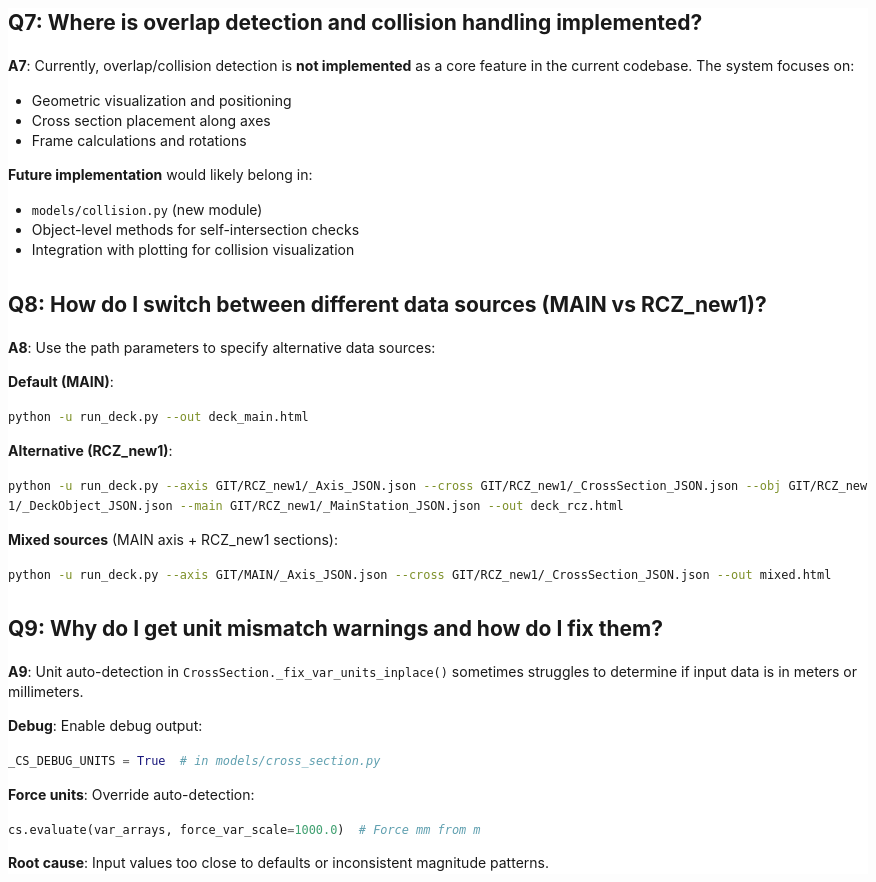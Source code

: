 ## Q7: Where is overlap detection and collision handling implemented?

**A7**: Currently, overlap/collision detection is **not implemented** as a core feature in the current codebase. The system focuses on:

- Geometric visualization and positioning
- Cross section placement along axes  
- Frame calculations and rotations

**Future implementation** would likely belong in:
- `models/collision.py` (new module)
- Object-level methods for self-intersection checks
- Integration with plotting for collision visualization

## Q8: How do I switch between different data sources (MAIN vs RCZ_new1)?

**A8**: Use the path parameters to specify alternative data sources:

**Default (MAIN)**:
```bash  
python -u run_deck.py --out deck_main.html
```

**Alternative (RCZ_new1)**:
```bash
python -u run_deck.py --axis GIT/RCZ_new1/_Axis_JSON.json --cross GIT/RCZ_new1/_CrossSection_JSON.json --obj GIT/RCZ_new1/_DeckObject_JSON.json --main GIT/RCZ_new1/_MainStation_JSON.json --out deck_rcz.html
```

**Mixed sources** (MAIN axis + RCZ_new1 sections):
```bash
python -u run_deck.py --axis GIT/MAIN/_Axis_JSON.json --cross GIT/RCZ_new1/_CrossSection_JSON.json --out mixed.html
```

## Q9: Why do I get unit mismatch warnings and how do I fix them?

**A9**: Unit auto-detection in `CrossSection._fix_var_units_inplace()` sometimes struggles to determine if input data is in meters or millimeters.

**Debug**: Enable debug output:
```python
_CS_DEBUG_UNITS = True  # in models/cross_section.py
```

**Force units**: Override auto-detection:
```python
cs.evaluate(var_arrays, force_var_scale=1000.0)  # Force mm from m
```

**Root cause**: Input values too close to defaults or inconsistent magnitude patterns.
